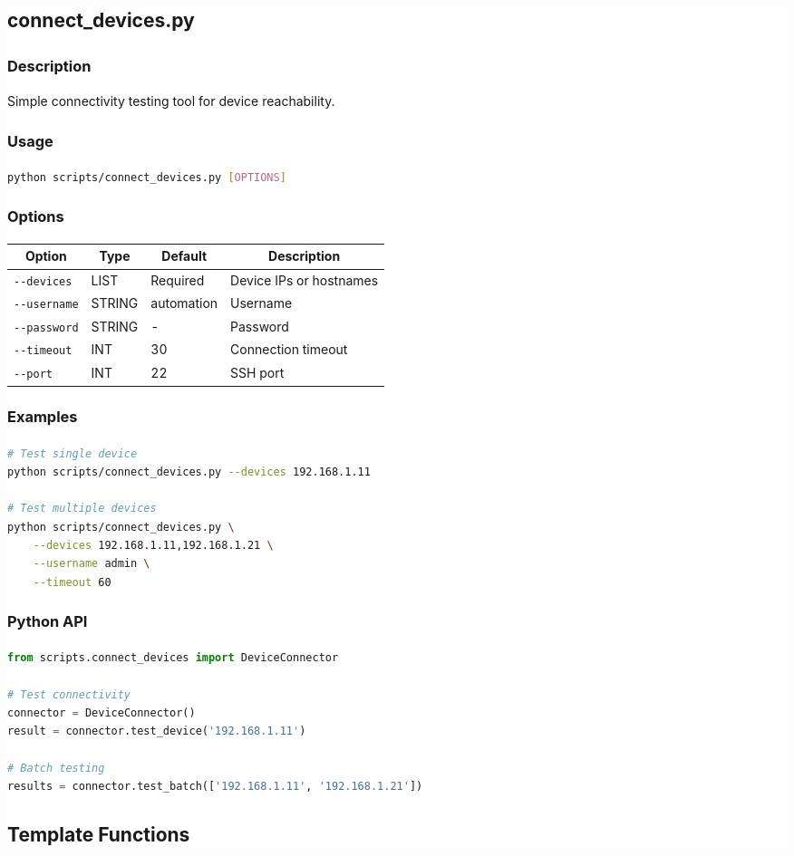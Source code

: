 ## connect_devices.py

### Description
Simple connectivity testing tool for device reachability.

### Usage
```bash
python scripts/connect_devices.py [OPTIONS]
```

### Options

| Option | Type | Default | Description |
|--------|------|---------|-------------|
| `--devices` | LIST | Required | Device IPs or hostnames |
| `--username` | STRING | automation | Username |
| `--password` | STRING | - | Password |
| `--timeout` | INT | 30 | Connection timeout |
| `--port` | INT | 22 | SSH port |

### Examples

```bash
# Test single device
python scripts/connect_devices.py --devices 192.168.1.11

# Test multiple devices
python scripts/connect_devices.py \
    --devices 192.168.1.11,192.168.1.21 \
    --username admin \
    --timeout 60
```

### Python API

```python
from scripts.connect_devices import DeviceConnector

# Test connectivity
connector = DeviceConnector()
result = connector.test_device('192.168.1.11')

# Batch testing
results = connector.test_batch(['192.168.1.11', '192.168.1.21'])
```

## Template Functions
